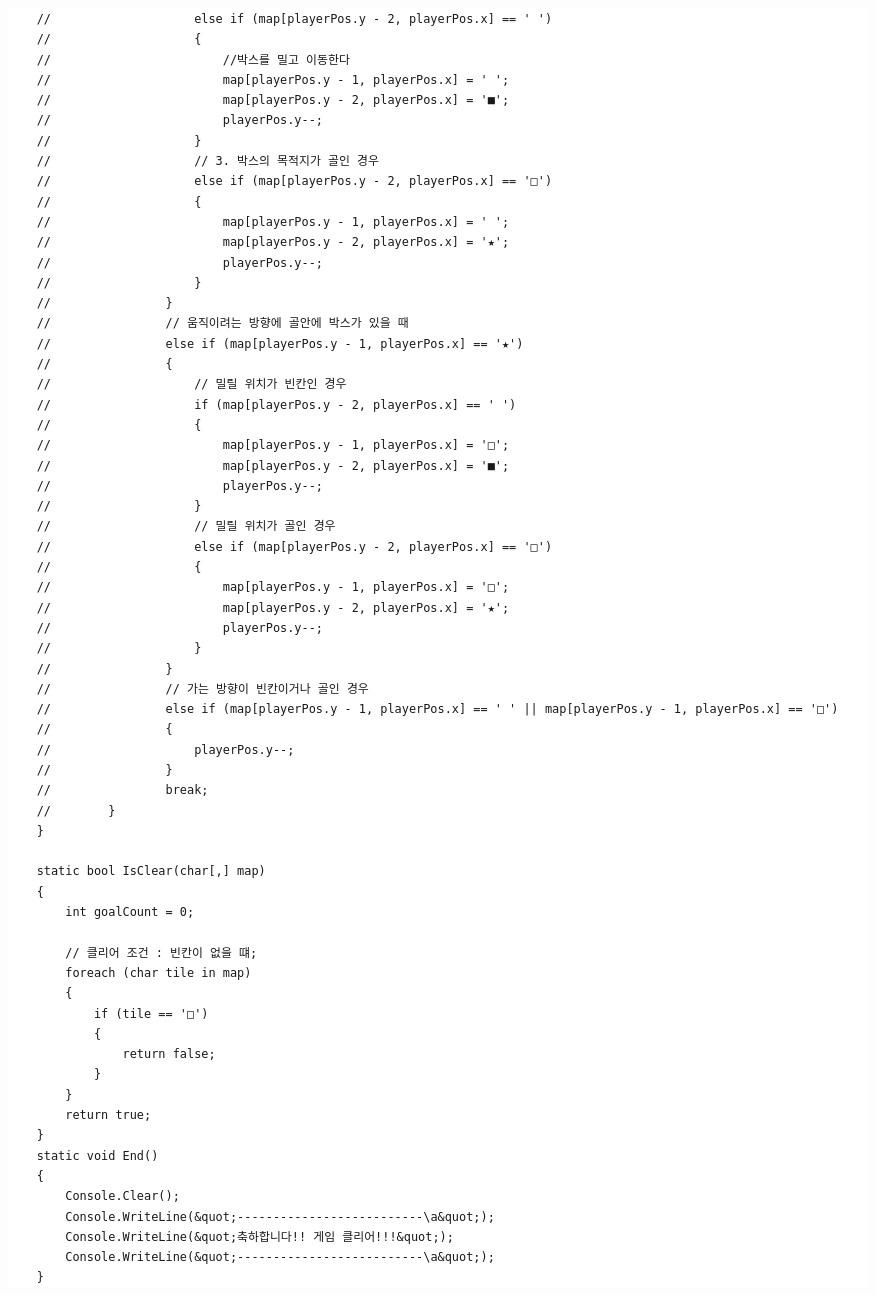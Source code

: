         //                    else if (map[playerPos.y - 2, playerPos.x] == ' ')
        //                    {
        //                        //박스를 밀고 이동한다
        //                        map[playerPos.y - 1, playerPos.x] = ' ';
        //                        map[playerPos.y - 2, playerPos.x] = '■';
        //                        playerPos.y--;
        //                    }
        //                    // 3. 박스의 목적지가 골인 경우
        //                    else if (map[playerPos.y - 2, playerPos.x] == '□')
        //                    {
        //                        map[playerPos.y - 1, playerPos.x] = ' ';
        //                        map[playerPos.y - 2, playerPos.x] = '★';
        //                        playerPos.y--;
        //                    }
        //                }
        //                // 움직이려는 방향에 골안에 박스가 있을 때
        //                else if (map[playerPos.y - 1, playerPos.x] == '★')
        //                {
        //                    // 밀릴 위치가 빈칸인 경우
        //                    if (map[playerPos.y - 2, playerPos.x] == ' ')
        //                    {
        //                        map[playerPos.y - 1, playerPos.x] = '□';
        //                        map[playerPos.y - 2, playerPos.x] = '■';
        //                        playerPos.y--;
        //                    }
        //                    // 밀릴 위치가 골인 경우
        //                    else if (map[playerPos.y - 2, playerPos.x] == '□')
        //                    {
        //                        map[playerPos.y - 1, playerPos.x] = '□';
        //                        map[playerPos.y - 2, playerPos.x] = '★';
        //                        playerPos.y--;
        //                    }
        //                }
        //                // 가는 방향이 빈칸이거나 골인 경우
        //                else if (map[playerPos.y - 1, playerPos.x] == ' ' || map[playerPos.y - 1, playerPos.x] == '□')
        //                {
        //                    playerPos.y--;
        //                }
        //                break;
        //        }
        }

        static bool IsClear(char[,] map)
        {
            int goalCount = 0;

            // 클리어 조건 : 빈칸이 없을 떄;
            foreach (char tile in map)
            {
                if (tile == '□')
                {
                    return false;
                }
            }
            return true;
        }
        static void End()
        {
            Console.Clear();
            Console.WriteLine(&quot;--------------------------\a&quot;);
            Console.WriteLine(&quot;축하합니다!! 게임 클리어!!!&quot;);
            Console.WriteLine(&quot;--------------------------\a&quot;);
        }